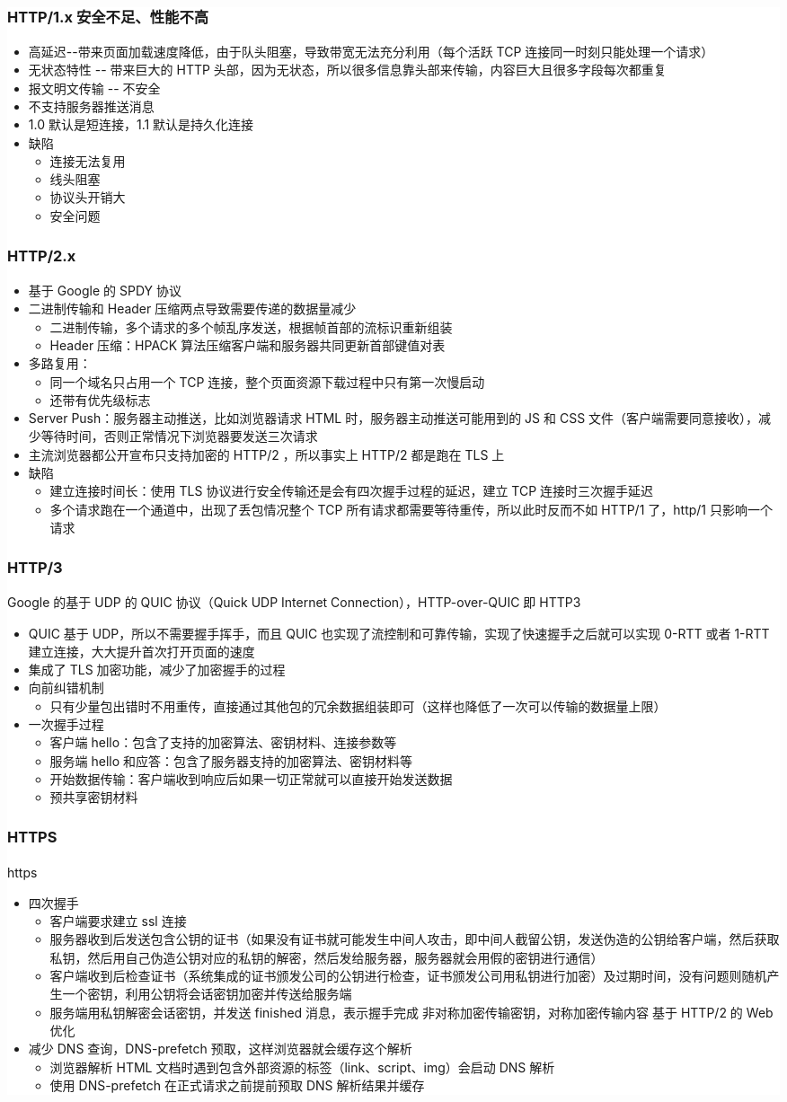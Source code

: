 ### HTTP/1.x 安全不足、性能不高

- 高延迟--带来页面加载速度降低，由于队头阻塞，导致带宽无法充分利用（每个活跃 TCP 连接同一时刻只能处理一个请求）
- 无状态特性 -- 带来巨大的 HTTP 头部，因为无状态，所以很多信息靠头部来传输，内容巨大且很多字段每次都重复
- 报文明文传输 -- 不安全
- 不支持服务器推送消息
- 1.0 默认是短连接，1.1 默认是持久化连接
- 缺陷
  - 连接无法复用
  - 线头阻塞
  - 协议头开销大
  - 安全问题

### HTTP/2.x

- 基于 Google 的 SPDY 协议
- 二进制传输和 Header 压缩两点导致需要传递的数据量减少
  - 二进制传输，多个请求的多个帧乱序发送，根据帧首部的流标识重新组装
  - Header 压缩：HPACK 算法压缩客户端和服务器共同更新首部键值对表
- 多路复用：
  - 同一个域名只占用一个 TCP 连接，整个页面资源下载过程中只有第一次慢启动
  - 还带有优先级标志
- Server Push：服务器主动推送，比如浏览器请求 HTML 时，服务器主动推送可能用到的 JS 和 CSS 文件（客户端需要同意接收），减少等待时间，否则正常情况下浏览器要发送三次请求
- 主流浏览器都公开宣布只支持加密的 HTTP/2 ，所以事实上 HTTP/2 都是跑在 TLS 上
- 缺陷
  - 建立连接时间长：使用 TLS 协议进行安全传输还是会有四次握手过程的延迟，建立 TCP 连接时三次握手延迟
  - 多个请求跑在一个通道中，出现了丢包情况整个 TCP 所有请求都需要等待重传，所以此时反而不如 HTTP/1 了，http/1 只影响一个请求

### HTTP/3

Google 的基于 UDP 的 QUIC 协议（Quick UDP Internet Connection），HTTP-over-QUIC 即 HTTP3

- QUIC 基于 UDP，所以不需要握手挥手，而且 QUIC 也实现了流控制和可靠传输，实现了快速握手之后就可以实现 0-RTT 或者 1-RTT 建立连接，大大提升首次打开页面的速度
- 集成了 TLS 加密功能，减少了加密握手的过程
- 向前纠错机制
  - 只有少量包出错时不用重传，直接通过其他包的冗余数据组装即可（这样也降低了一次可以传输的数据量上限）
- 一次握手过程
  - 客户端 hello：包含了支持的加密算法、密钥材料、连接参数等
  - 服务端 hello 和应答：包含了服务器支持的加密算法、密钥材料等
  - 开始数据传输：客户端收到响应后如果一切正常就可以直接开始发送数据
  - 预共享密钥材料

### HTTPS

https

- 四次握手
  - 客户端要求建立 ssl 连接
  - 服务器收到后发送包含公钥的证书（如果没有证书就可能发生中间人攻击，即中间人截留公钥，发送伪造的公钥给客户端，然后获取私钥，然后用自己伪造公钥对应的私钥的解密，然后发给服务器，服务器就会用假的密钥进行通信）
  - 客户端收到后检查证书（系统集成的证书颁发公司的公钥进行检查，证书颁发公司用私钥进行加密）及过期时间，没有问题则随机产生一个密钥，利用公钥将会话密钥加密并传送给服务端
  - 服务端用私钥解密会话密钥，并发送 finished 消息，表示握手完成
    非对称加密传输密钥，对称加密传输内容
    基于 HTTP/2 的 Web 优化
- 减少 DNS 查询，DNS-prefetch 预取，这样浏览器就会缓存这个解析
  - 浏览器解析 HTML 文档时遇到包含外部资源的标签（link、script、img）会启动 DNS 解析
  - 使用 DNS-prefetch 在正式请求之前提前预取 DNS 解析结果并缓存
